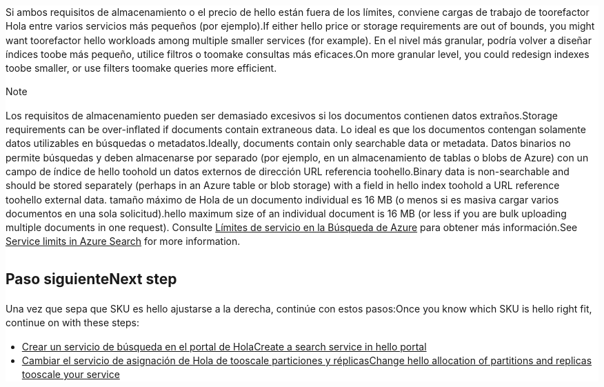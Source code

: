 <span data-ttu-id="77e59-252">Si ambos requisitos de almacenamiento o el precio de hello están fuera de los límites, conviene cargas de trabajo de toorefactor Hola entre varios servicios más pequeños (por ejemplo).</span><span class="sxs-lookup"><span data-stu-id="77e59-252">If either hello price or storage requirements are out of bounds, you might want toorefactor hello workloads among multiple smaller services (for example).</span></span> <span data-ttu-id="77e59-253">En el nivel más granular, podría volver a diseñar índices toobe más pequeño, utilice filtros o toomake consultas más eficaces.</span><span class="sxs-lookup"><span data-stu-id="77e59-253">On more granular level, you could redesign indexes toobe smaller, or use filters toomake queries more efficient.</span></span>

> [!NOTE]
> <span data-ttu-id="77e59-254">Los requisitos de almacenamiento pueden ser demasiado excesivos si los documentos contienen datos extraños.</span><span class="sxs-lookup"><span data-stu-id="77e59-254">Storage requirements can be over-inflated if documents contain extraneous data.</span></span> <span data-ttu-id="77e59-255">Lo ideal es que los documentos contengan solamente datos utilizables en búsquedas o metadatos.</span><span class="sxs-lookup"><span data-stu-id="77e59-255">Ideally, documents contain only searchable data or metadata.</span></span> <span data-ttu-id="77e59-256">Datos binarios no permite búsquedas y deben almacenarse por separado (por ejemplo, en un almacenamiento de tablas o blobs de Azure) con un campo de índice de hello toohold un datos externos de dirección URL referencia toohello.</span><span class="sxs-lookup"><span data-stu-id="77e59-256">Binary data is non-searchable and should be stored separately (perhaps in an Azure table or blob storage) with a field in hello index toohold a URL reference toohello external data.</span></span> <span data-ttu-id="77e59-257">tamaño máximo de Hola de un documento individual es 16 MB (o menos si es masiva cargar varios documentos en una sola solicitud).</span><span class="sxs-lookup"><span data-stu-id="77e59-257">hello maximum size of an individual document is 16 MB (or less if you are bulk uploading multiple documents in one request).</span></span> <span data-ttu-id="77e59-258">Consulte [Límites de servicio en la Búsqueda de Azure](search-limits-quotas-capacity.md) para obtener más información.</span><span class="sxs-lookup"><span data-stu-id="77e59-258">See [Service limits in Azure Search](search-limits-quotas-capacity.md) for more information.</span></span>
>
>

## <a name="next-step"></a><span data-ttu-id="77e59-259">Paso siguiente</span><span class="sxs-lookup"><span data-stu-id="77e59-259">Next step</span></span>
<span data-ttu-id="77e59-260">Una vez que sepa que SKU es hello ajustarse a la derecha, continúe con estos pasos:</span><span class="sxs-lookup"><span data-stu-id="77e59-260">Once you know which SKU is hello right fit, continue on with these steps:</span></span>

* [<span data-ttu-id="77e59-261">Crear un servicio de búsqueda en el portal de Hola</span><span class="sxs-lookup"><span data-stu-id="77e59-261">Create a search service in hello portal</span></span>](search-create-service-portal.md)
* [<span data-ttu-id="77e59-262">Cambiar el servicio de asignación de Hola de tooscale particiones y réplicas</span><span class="sxs-lookup"><span data-stu-id="77e59-262">Change hello allocation of partitions and replicas tooscale your service</span></span>](search-capacity-planning.md)
